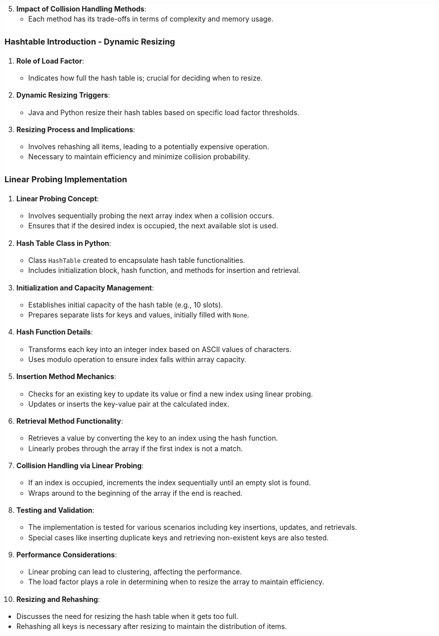 5. **Impact of Collision Handling Methods**:
   - Each method has its trade-offs in terms of complexity and memory usage.

### Hashtable Introduction - Dynamic Resizing

1. **Role of Load Factor**:
   - Indicates how full the hash table is; crucial for deciding when to resize.

2. **Dynamic Resizing Triggers**:
   - Java and Python resize their hash tables based on specific load factor thresholds.

3. **Resizing Process and Implications**:
   - Involves rehashing all items, leading to a potentially expensive operation.
   - Necessary to maintain efficiency and minimize collision probability.

### Linear Probing Implementation

1. **Linear Probing Concept**:
   - Involves sequentially probing the next array index when a collision occurs.
   - Ensures that if the desired index is occupied, the next available slot is used.

2. **Hash Table Class in Python**:
   - Class `HashTable` created to encapsulate hash table functionalities.
   - Includes initialization block, hash function, and methods for insertion and retrieval.

3. **Initialization and Capacity Management**:
   - Establishes initial capacity of the hash table (e.g., 10 slots).
   - Prepares separate lists for keys and values, initially filled with `None`.

4. **Hash Function Details**:
   - Transforms each key into an integer index based on ASCII values of characters.
   - Uses modulo operation to ensure index falls within array capacity.

5. **Insertion Method Mechanics**:
   - Checks for an existing key to update its value or find a new index using linear probing.
   - Updates or inserts the key-value pair at the calculated index.

6. **Retrieval Method Functionality**:
   - Retrieves a value by converting the key to an index using the hash function.
   - Linearly probes through the array if the first index is not a match.

7. **Collision Handling via Linear Probing**:
   - If an index is occupied, increments the index sequentially until an empty slot is found.
   - Wraps around to the beginning of the array if the end is reached.

8. **Testing and Validation**:
   - The implementation is tested for various scenarios including key insertions, updates, and retrievals.
   - Special cases like inserting duplicate keys and retrieving non-existent keys are also tested.

9. **Performance Considerations**:
   - Linear probing can lead to clustering, affecting the performance.
   - The load factor plays a role in determining when to resize the array to maintain efficiency.

10. **Resizing and Rehashing**:
   - Discusses the need for resizing the hash table when it gets too full.
   - Rehashing all keys is necessary after resizing to maintain the distribution of items.
